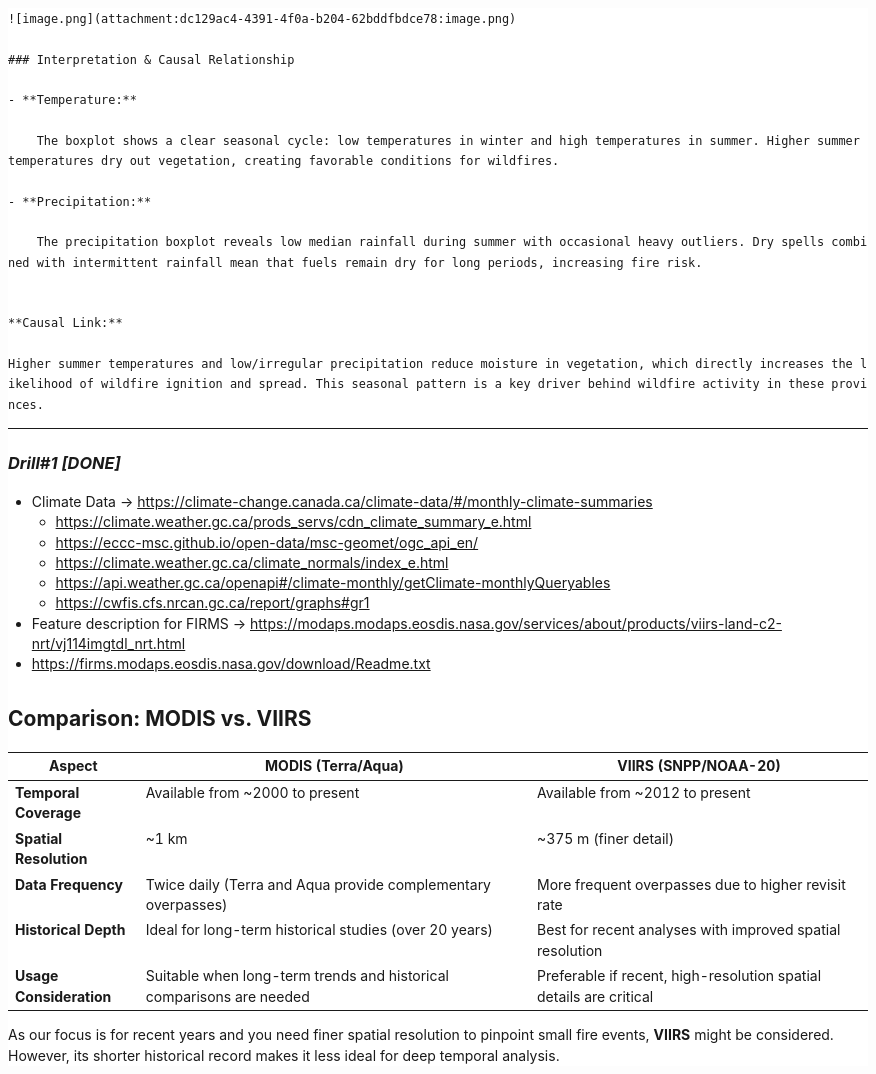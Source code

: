     ![image.png](attachment:dc129ac4-4391-4f0a-b204-62bddfbdce78:image.png)
    
    ### Interpretation & Causal Relationship
    
    - **Temperature:**
        
        The boxplot shows a clear seasonal cycle: low temperatures in winter and high temperatures in summer. Higher summer temperatures dry out vegetation, creating favorable conditions for wildfires.
        
    - **Precipitation:**
        
        The precipitation boxplot reveals low median rainfall during summer with occasional heavy outliers. Dry spells combined with intermittent rainfall mean that fuels remain dry for long periods, increasing fire risk.
        
    
    **Causal Link:**
    
    Higher summer temperatures and low/irregular precipitation reduce moisture in vegetation, which directly increases the likelihood of wildfire ignition and spread. This seasonal pattern is a key driver behind wildfire activity in these provinces.


---


### ***Drill#1 [DONE]***

- Climate Data → https://climate-change.canada.ca/climate-data/#/monthly-climate-summaries
    - https://climate.weather.gc.ca/prods_servs/cdn_climate_summary_e.html
    - https://eccc-msc.github.io/open-data/msc-geomet/ogc_api_en/
    - https://climate.weather.gc.ca/climate_normals/index_e.html
    - https://api.weather.gc.ca/openapi#/climate-monthly/getClimate-monthlyQueryables
    - https://cwfis.cfs.nrcan.gc.ca/report/graphs#gr1
- Feature description for FIRMS  → https://modaps.modaps.eosdis.nasa.gov/services/about/products/viirs-land-c2-nrt/vj114imgtdl_nrt.html
- https://firms.modaps.eosdis.nasa.gov/download/Readme.txt

## Comparison: MODIS vs. VIIRS

| **Aspect** | **MODIS (Terra/Aqua)** | **VIIRS (SNPP/NOAA-20)** |
| --- | --- | --- |
| **Temporal Coverage** | Available from ~2000 to present | Available from ~2012 to present |
| **Spatial Resolution** | ~1 km | ~375 m (finer detail) |
| **Data Frequency** | Twice daily (Terra and Aqua provide complementary overpasses) | More frequent overpasses due to higher revisit rate |
| **Historical Depth** | Ideal for long-term historical studies (over 20 years) | Best for recent analyses with improved spatial resolution |
| **Usage Consideration** | Suitable when long-term trends and historical comparisons are needed | Preferable if recent, high-resolution spatial details are critical |

As our focus is for recent years and you need finer spatial resolution to pinpoint small fire events, **VIIRS** might be considered. However, its shorter historical record makes it less ideal for deep temporal analysis.
